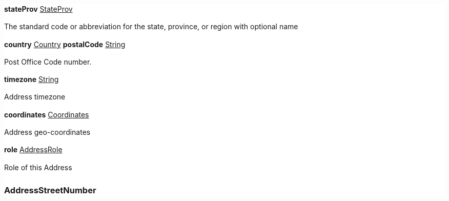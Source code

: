 </td>
</tr>
<tr>
<td colspan="2" valign="top"><strong>stateProv</strong></td>
<td valign="top"><a href="#stateprov">StateProv</a></td>
<td>

The standard code or abbreviation for the state, province, or region with optional name

</td>
</tr>
<tr>
<td colspan="2" valign="top"><strong>country</strong></td>
<td valign="top"><a href="#country">Country</a></td>
<td></td>
</tr>
<tr>
<td colspan="2" valign="top"><strong>postalCode</strong></td>
<td valign="top"><a href="#string">String</a></td>
<td>

Post Office Code number.

</td>
</tr>
<tr>
<td colspan="2" valign="top"><strong>timezone</strong></td>
<td valign="top"><a href="#string">String</a></td>
<td>

Address timezone

</td>
</tr>
<tr>
<td colspan="2" valign="top"><strong>coordinates</strong></td>
<td valign="top"><a href="#coordinates">Coordinates</a></td>
<td>

Address geo-coordinates

</td>
</tr>
<tr>
<td colspan="2" valign="top"><strong>role</strong></td>
<td valign="top"><a href="#addressrole">AddressRole</a></td>
<td>

Role of this Address

</td>
</tr>
</tbody>
</table>

### AddressStreetNumber
